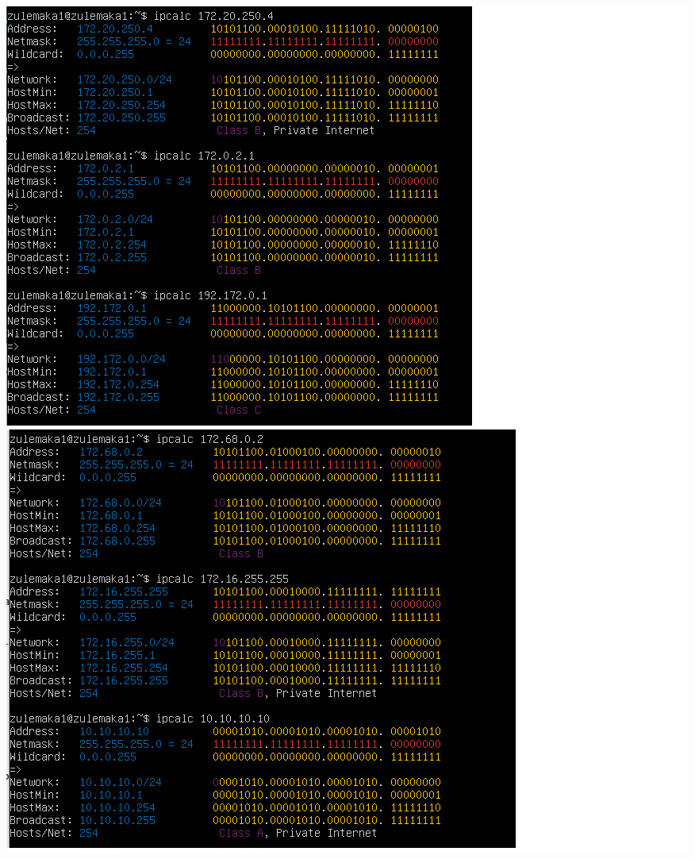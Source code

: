 <img title="title" alt="OS installation screenshot" src="./screens/1.3.2.png"><br>
<img title="title" alt="OS installation screenshot" src="./screens/1.3.3.png"><br>